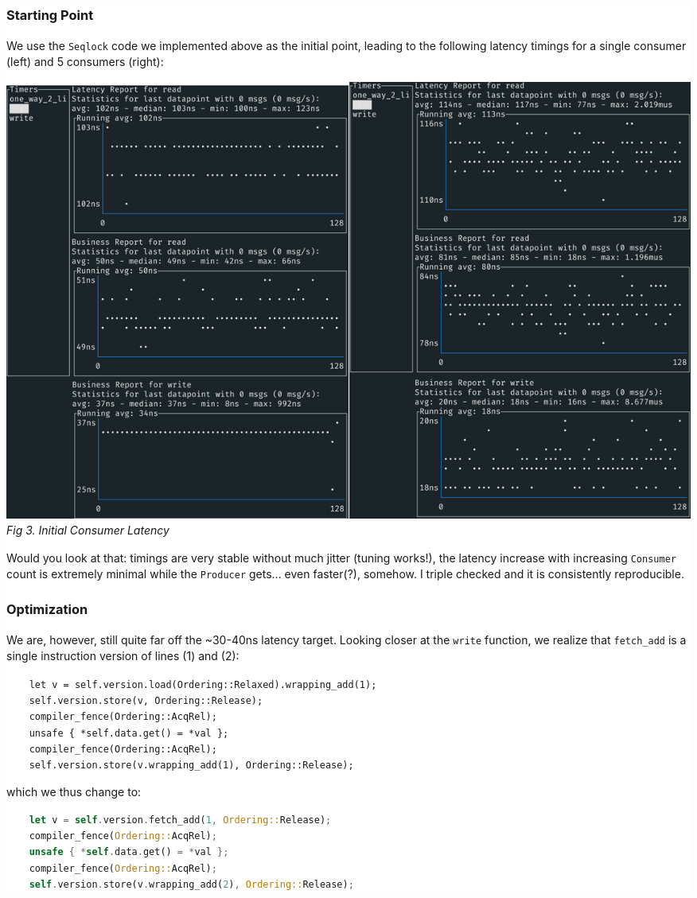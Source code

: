 ```rust
```

### Starting Point
We use the `Seqlock` code we implemented above as the initial point, leading to the following latency timings for a single consumer (left) and 5 consumers (right):

![](consumer_latency_initial.png#noborder "initial_consumer_latency")
*Fig 3. Initial Consumer Latency*

Would you look at that: timings are very stable without much jitter (tuning works!), the latency increase with increasing `Consumer` count is extremely minimal while the `Producer` gets... even faster(?), somehow.
I triple checked and it is consistently reproducible.

### Optimization
We are, however, still quite far off the ~30-40ns latency target. Looking closer at the `write` function, we realize that `fetch_add` is a single instruction version of lines (1) and (2):
```rust, linenos, hl_lines= 1 2
    let v = self.version.load(Ordering::Relaxed).wrapping_add(1);
    self.version.store(v, Ordering::Release);
    compiler_fence(Ordering::AcqRel);
    unsafe { *self.data.get() = *val };
    compiler_fence(Ordering::AcqRel);
    self.version.store(v.wrapping_add(1), Ordering::Release);
```
which we thus change to:
```rust
    let v = self.version.fetch_add(1, Ordering::Release);
    compiler_fence(Ordering::AcqRel);
    unsafe { *self.data.get() = *val };
    compiler_fence(Ordering::AcqRel);
    self.version.store(v.wrapping_add(2), Ordering::Release);
```
